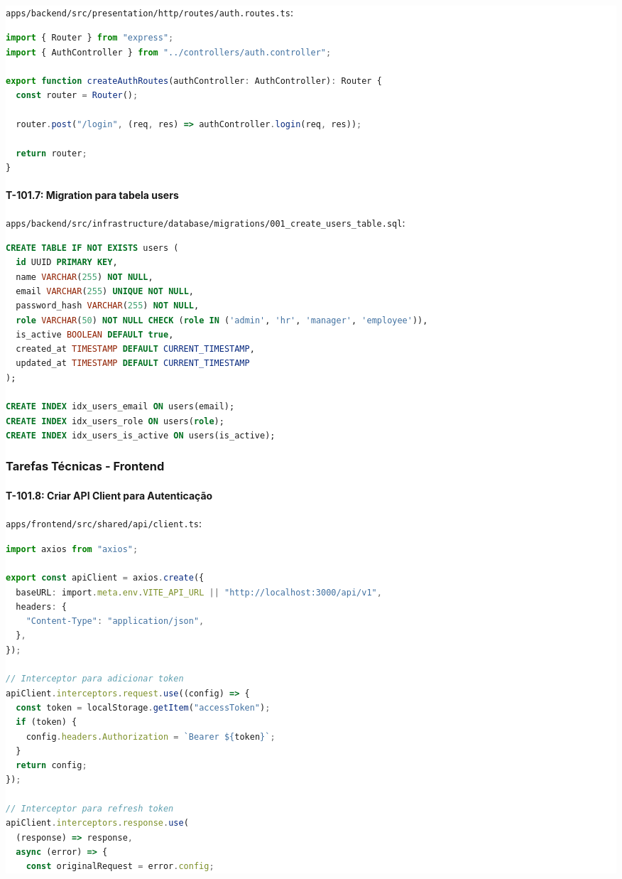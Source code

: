 `apps/backend/src/presentation/http/routes/auth.routes.ts`:

```typescript
import { Router } from "express";
import { AuthController } from "../controllers/auth.controller";

export function createAuthRoutes(authController: AuthController): Router {
  const router = Router();

  router.post("/login", (req, res) => authController.login(req, res));

  return router;
}
```

#### T-101.7: Migration para tabela users

`apps/backend/src/infrastructure/database/migrations/001_create_users_table.sql`:

```sql
CREATE TABLE IF NOT EXISTS users (
  id UUID PRIMARY KEY,
  name VARCHAR(255) NOT NULL,
  email VARCHAR(255) UNIQUE NOT NULL,
  password_hash VARCHAR(255) NOT NULL,
  role VARCHAR(50) NOT NULL CHECK (role IN ('admin', 'hr', 'manager', 'employee')),
  is_active BOOLEAN DEFAULT true,
  created_at TIMESTAMP DEFAULT CURRENT_TIMESTAMP,
  updated_at TIMESTAMP DEFAULT CURRENT_TIMESTAMP
);

CREATE INDEX idx_users_email ON users(email);
CREATE INDEX idx_users_role ON users(role);
CREATE INDEX idx_users_is_active ON users(is_active);
```

### Tarefas Técnicas - Frontend

#### T-101.8: Criar API Client para Autenticação

`apps/frontend/src/shared/api/client.ts`:

```typescript
import axios from "axios";

export const apiClient = axios.create({
  baseURL: import.meta.env.VITE_API_URL || "http://localhost:3000/api/v1",
  headers: {
    "Content-Type": "application/json",
  },
});

// Interceptor para adicionar token
apiClient.interceptors.request.use((config) => {
  const token = localStorage.getItem("accessToken");
  if (token) {
    config.headers.Authorization = `Bearer ${token}`;
  }
  return config;
});

// Interceptor para refresh token
apiClient.interceptors.response.use(
  (response) => response,
  async (error) => {
    const originalRequest = error.config;

```